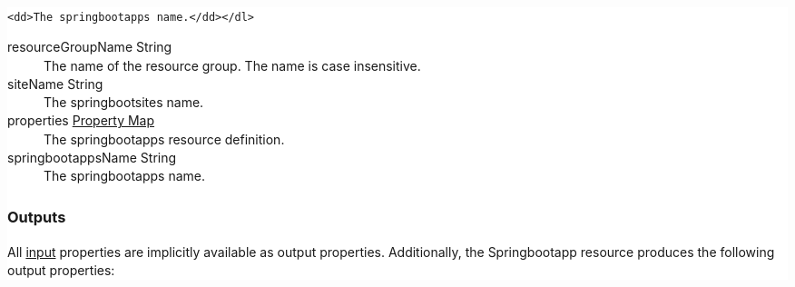     <dd>The springbootapps name.</dd></dl>
</pulumi-choosable>
</div>

<div>
<pulumi-choosable type="language" values="yaml">
<dl class="resources-properties"><dt class="property-required property-replacement"
            title="Required">
        <span id="resourcegroupname_yaml">
<a data-swiftype-name="resource-property" data-swiftype-type="text" href="#resourcegroupname_yaml" style="color: inherit; text-decoration: inherit;">resource<wbr>Group<wbr>Name</a>
</span>
        <span class="property-indicator"></span>
        <span class="property-type">String</span>
    </dt>
    <dd>The name of the resource group. The name is case insensitive.</dd><dt class="property-required property-replacement"
            title="Required">
        <span id="sitename_yaml">
<a data-swiftype-name="resource-property" data-swiftype-type="text" href="#sitename_yaml" style="color: inherit; text-decoration: inherit;">site<wbr>Name</a>
</span>
        <span class="property-indicator"></span>
        <span class="property-type">String</span>
    </dt>
    <dd>The springbootsites name.</dd><dt class="property-optional"
            title="Optional">
        <span id="properties_yaml">
<a data-swiftype-name="resource-property" data-swiftype-type="text" href="#properties_yaml" style="color: inherit; text-decoration: inherit;">properties</a>
</span>
        <span class="property-indicator"></span>
        <span class="property-type"><a href="#springbootappsproperties">Property Map</a></span>
    </dt>
    <dd>The springbootapps resource definition.</dd><dt class="property-optional property-replacement"
            title="Optional">
        <span id="springbootappsname_yaml">
<a data-swiftype-name="resource-property" data-swiftype-type="text" href="#springbootappsname_yaml" style="color: inherit; text-decoration: inherit;">springbootapps<wbr>Name</a>
</span>
        <span class="property-indicator"></span>
        <span class="property-type">String</span>
    </dt>
    <dd>The springbootapps name.</dd></dl>
</pulumi-choosable>
</div>


### Outputs

All [input](#inputs) properties are implicitly available as output properties. Additionally, the Springbootapp resource produces the following output properties:
